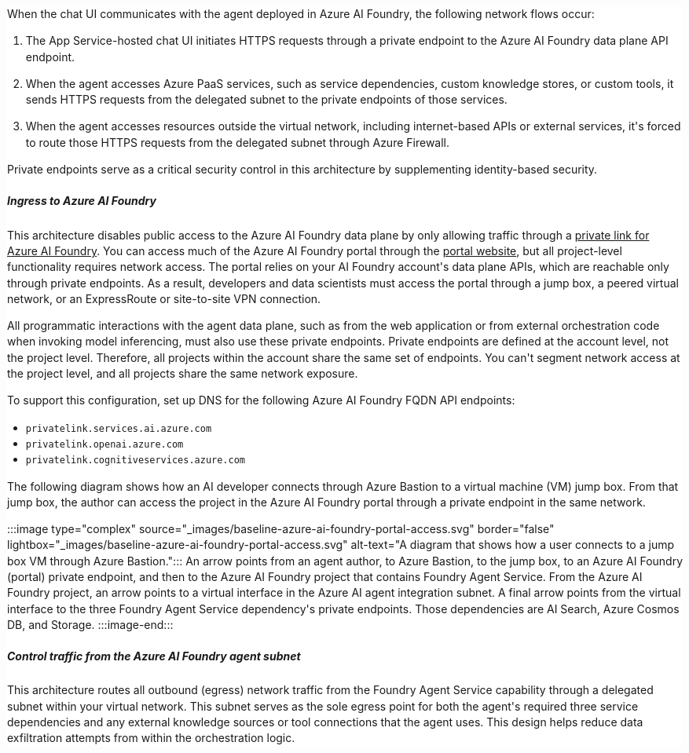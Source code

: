When the chat UI communicates with the agent deployed in Azure AI Foundry, the following network flows occur:

1. The App Service-hosted chat UI initiates HTTPS requests through a private endpoint to the Azure AI Foundry data plane API endpoint.

1. When the agent accesses Azure PaaS services, such as service dependencies, custom knowledge stores, or custom tools, it sends HTTPS requests from the delegated subnet to the private endpoints of those services.
1. When the agent accesses resources outside the virtual network, including internet-based APIs or external services, it's forced to route those HTTPS requests from the delegated subnet through Azure Firewall.

Private endpoints serve as a critical security control in this architecture by supplementing identity-based security.

##### Ingress to Azure AI Foundry

This architecture disables public access to the Azure AI Foundry data plane by only allowing traffic through a [private link for Azure AI Foundry](/azure/ai-foundry/how-to/configure-private-link). You can access much of the Azure AI Foundry portal through the [portal website](https://ai.azure.com), but all project-level functionality requires network access. The portal relies on your AI Foundry account's data plane APIs, which are reachable only through private endpoints. As a result, developers and data scientists must access the portal through a jump box, a peered virtual network, or an ExpressRoute or site-to-site VPN connection.

All programmatic interactions with the agent data plane, such as from the web application or from external orchestration code when invoking model inferencing, must also use these private endpoints. Private endpoints are defined at the account level, not the project level. Therefore, all projects within the account share the same set of endpoints. You can't segment network access at the project level, and all projects share the same network exposure.

To support this configuration, set up DNS for the following Azure AI Foundry FQDN API endpoints:

- `privatelink.services.ai.azure.com`
- `privatelink.openai.azure.com`
- `privatelink.cognitiveservices.azure.com`

The following diagram shows how an AI developer connects through Azure Bastion to a virtual machine (VM) jump box. From that jump box, the author can access the project in the Azure AI Foundry portal through a private endpoint in the same network.

:::image type="complex" source="_images/baseline-azure-ai-foundry-portal-access.svg" border="false" lightbox="_images/baseline-azure-ai-foundry-portal-access.svg" alt-text="A diagram that shows how a user connects to a jump box VM through Azure Bastion.":::
  An arrow points from an agent author, to Azure Bastion, to the jump box, to an Azure AI Foundry (portal) private endpoint, and then to the Azure AI Foundry project that contains Foundry Agent Service. From the Azure AI Foundry project, an arrow points to a virtual interface in the Azure AI agent integration subnet. A final arrow points from the virtual interface to the three Foundry Agent Service dependency's private endpoints. Those dependencies are AI Search, Azure Cosmos DB, and Storage.
:::image-end:::

##### Control traffic from the Azure AI Foundry agent subnet

This architecture routes all outbound (egress) network traffic from the Foundry Agent Service capability through a delegated subnet within your virtual network. This subnet serves as the sole egress point for both the agent's required three service dependencies and any external knowledge sources or tool connections that the agent uses. This design helps reduce data exfiltration attempts from within the orchestration logic.
